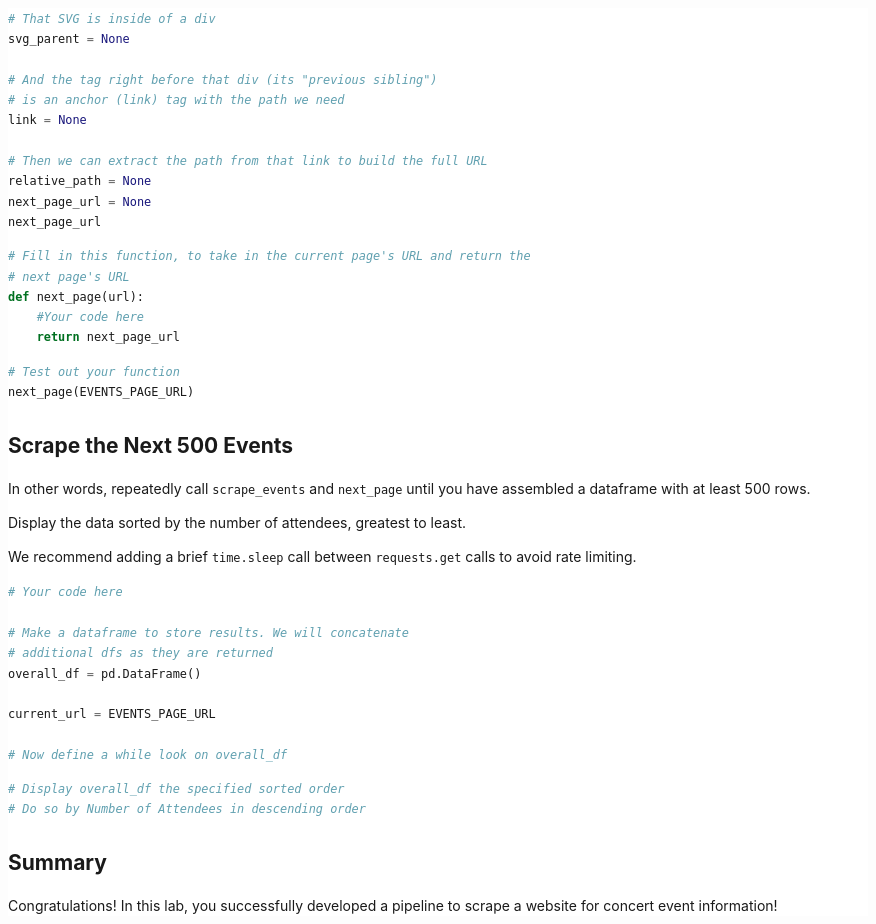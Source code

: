 ```python
# That SVG is inside of a div
svg_parent = None

# And the tag right before that div (its "previous sibling")
# is an anchor (link) tag with the path we need
link = None

# Then we can extract the path from that link to build the full URL
relative_path = None
next_page_url = None
next_page_url
```


```python
# Fill in this function, to take in the current page's URL and return the
# next page's URL
def next_page(url):
    #Your code here
    return next_page_url
```


```python
# Test out your function
next_page(EVENTS_PAGE_URL)
```

## Scrape the Next 500 Events

In other words, repeatedly call `scrape_events` and `next_page` until you have assembled a dataframe with at least 500 rows.

Display the data sorted by the number of attendees, greatest to least.

We recommend adding a brief `time.sleep` call between `requests.get` calls to avoid rate limiting.


```python
# Your code here

# Make a dataframe to store results. We will concatenate
# additional dfs as they are returned
overall_df = pd.DataFrame()

current_url = EVENTS_PAGE_URL

# Now define a while look on overall_df
```


```python
# Display overall_df the specified sorted order
# Do so by Number of Attendees in descending order
```

## Summary 

Congratulations! In this lab, you successfully developed a pipeline to scrape a website for concert event information!
